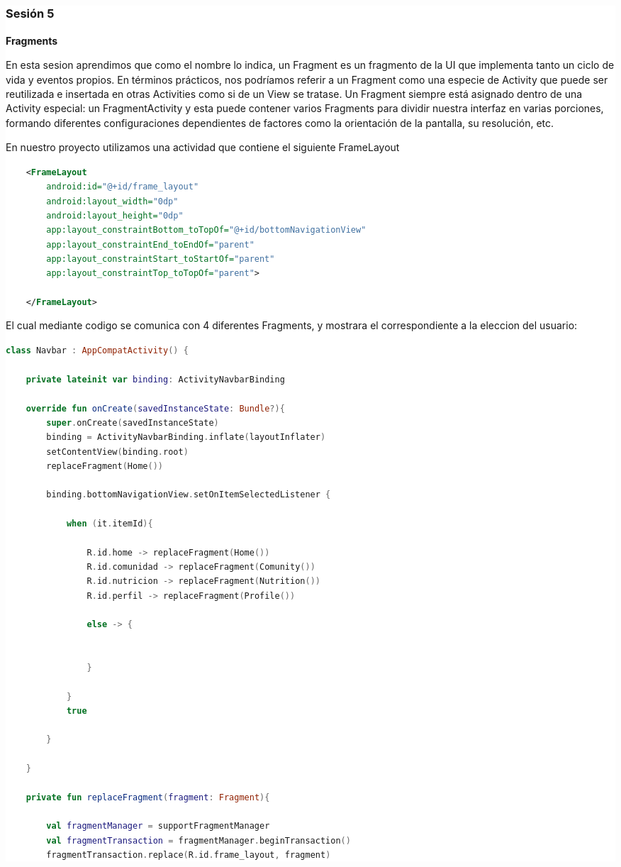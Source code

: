 ### Sesión 5
**Fragments**

En esta sesion aprendimos que como el nombre lo indica, un Fragment es un fragmento de la UI que implementa tanto un ciclo de vida y eventos propios.
En términos prácticos, nos podríamos referir a un Fragment como una especie de Activity que puede ser reutilizada e insertada en otras Activities como si de un View se tratase.
Un Fragment siempre está asignado dentro de una Activity especial: un FragmentActivity y esta puede contener varios Fragments para dividir nuestra interfaz en varias porciones,
formando diferentes configuraciones dependientes de factores como la orientación de la pantalla, su resolución, etc.

En nuestro proyecto utilizamos una actividad que contiene el siguiente FrameLayout
```xml
    <FrameLayout
        android:id="@+id/frame_layout"
        android:layout_width="0dp"
        android:layout_height="0dp"
        app:layout_constraintBottom_toTopOf="@+id/bottomNavigationView"
        app:layout_constraintEnd_toEndOf="parent"
        app:layout_constraintStart_toStartOf="parent"
        app:layout_constraintTop_toTopOf="parent">

    </FrameLayout>
```
El cual mediante codigo se comunica con 4 diferentes Fragments, y mostrara el correspondiente a la eleccion del usuario:
```kotlin
class Navbar : AppCompatActivity() {

    private lateinit var binding: ActivityNavbarBinding

    override fun onCreate(savedInstanceState: Bundle?){
        super.onCreate(savedInstanceState)
        binding = ActivityNavbarBinding.inflate(layoutInflater)
        setContentView(binding.root)
        replaceFragment(Home())

        binding.bottomNavigationView.setOnItemSelectedListener {

            when (it.itemId){

                R.id.home -> replaceFragment(Home())
                R.id.comunidad -> replaceFragment(Comunity())
                R.id.nutricion -> replaceFragment(Nutrition())
                R.id.perfil -> replaceFragment(Profile())

                else -> {


                }

            }
            true

        }

    }

    private fun replaceFragment(fragment: Fragment){

        val fragmentManager = supportFragmentManager
        val fragmentTransaction = fragmentManager.beginTransaction()
        fragmentTransaction.replace(R.id.frame_layout, fragment)
```